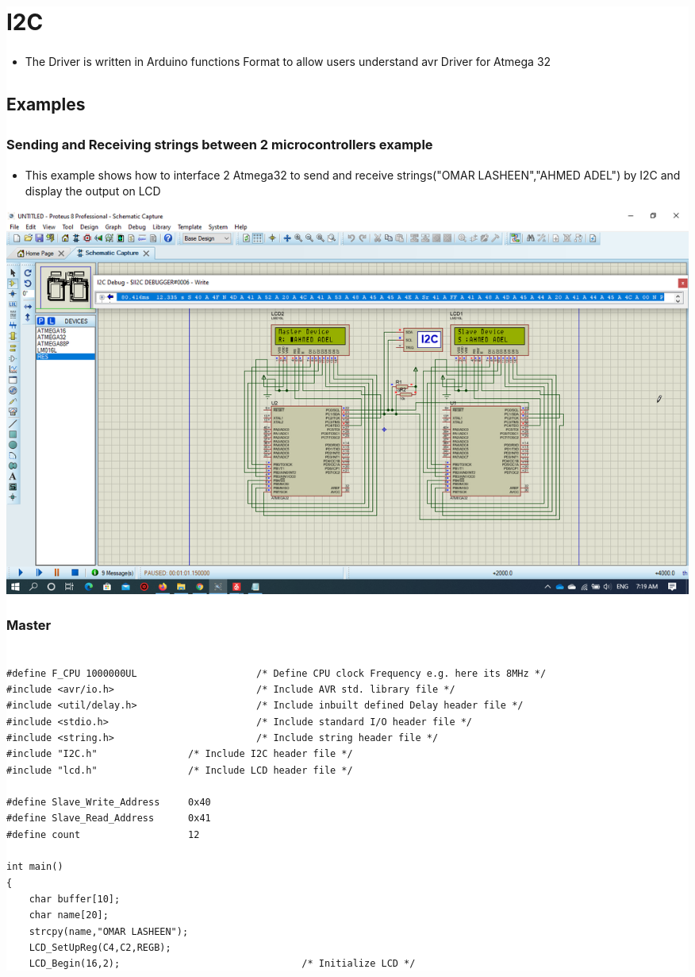 # I2C


* The Driver is written in Arduino functions Format to allow users understand avr Driver for Atmega 32


## Examples

### Sending and Receiving strings between 2 microcontrollers example

* This example shows how to interface 2 Atmega32 to send and receive strings("OMAR LASHEEN","AHMED ADEL") by I2C and display the output on LCD    

<img src="./caXD2LEtPE.png" width="1080" />

### Master
```

#define F_CPU 1000000UL						/* Define CPU clock Frequency e.g. here its 8MHz */
#include <avr/io.h>							/* Include AVR std. library file */
#include <util/delay.h>						/* Include inbuilt defined Delay header file */
#include <stdio.h>							/* Include standard I/O header file */
#include <string.h>							/* Include string header file */
#include "I2C.h"				/* Include I2C header file */
#include "lcd.h"				/* Include LCD header file */

#define Slave_Write_Address		0x40
#define Slave_Read_Address		0x41
#define	count					12

int main()
{
	char buffer[10];
	char name[20];
	strcpy(name,"OMAR LASHEEN");
	LCD_SetUpReg(C4,C2,REGB);
	LCD_Begin(16,2);								/* Initialize LCD */
```